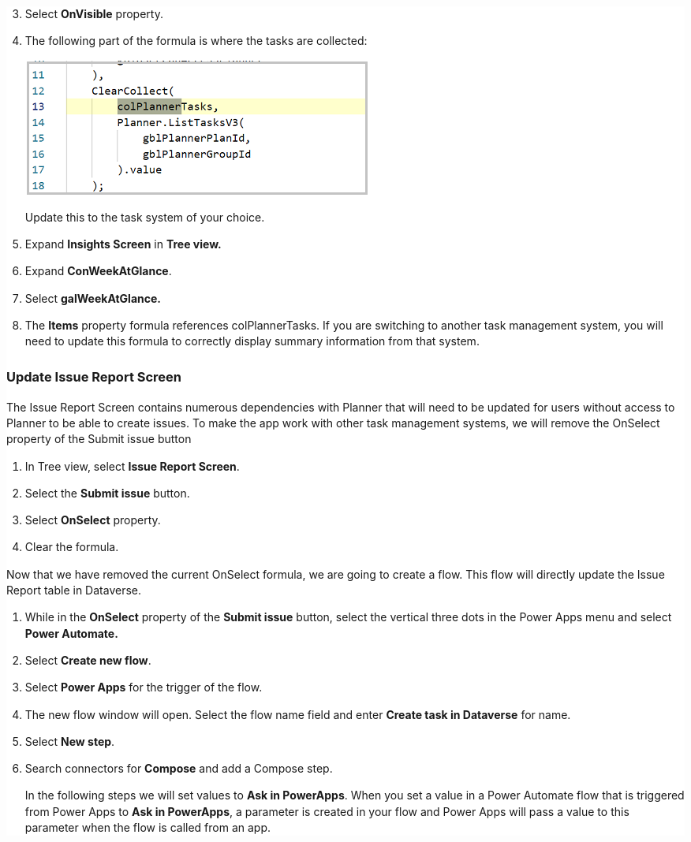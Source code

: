 3.  Select **OnVisible** property.

4.  The following part of the formula is where the tasks are collected:

    ![Update task collection](media/extend-issue-remove-planner/colplannertasks.png "Update task collection")

    Update this to the task system of your choice.

5.  Expand **Insights Screen** in **Tree view.**

6.  Expand **ConWeekAtGlance**.

7.  Select **galWeekAtGlance.**

8.  The **Items** property formula references colPlannerTasks. If you are switching to another task management system, you will need to update this
    formula to correctly display summary information from that system.

### Update Issue Report Screen

The Issue Report Screen contains numerous dependencies with Planner that will need to be updated for users without access to Planner to be able to create issues. To make the app work with other task management systems, we will remove the OnSelect property of the Submit issue button

1.  In Tree view, select **Issue Report Screen**.

2.  Select the **Submit issue** button.

3.  Select **OnSelect** property.

4.  Clear the formula.

Now that we have removed the current OnSelect formula, we are going to create a flow. This flow will directly update the Issue Report table in Dataverse.

1.  While in the **OnSelect** property of the **Submit issue** button, select the vertical three dots in the Power Apps menu and select **Power
    Automate.**
    
2.  Select **Create new flow**.

3.  Select **Power Apps** for the trigger of the flow.

4.  The new flow window will open. Select the flow name field and enter **Create task in Dataverse** for name.
    
5.  Select **New step**.

6.  Search connectors for **Compose** and add a Compose step.

    In the following steps we will set values to **Ask in PowerApps**. When you set a value in a Power Automate flow that is triggered from Power
    Apps to **Ask in PowerApps**, a parameter is created in your flow and Power Apps will pass a value to this parameter when the flow is called from an
    app.
    